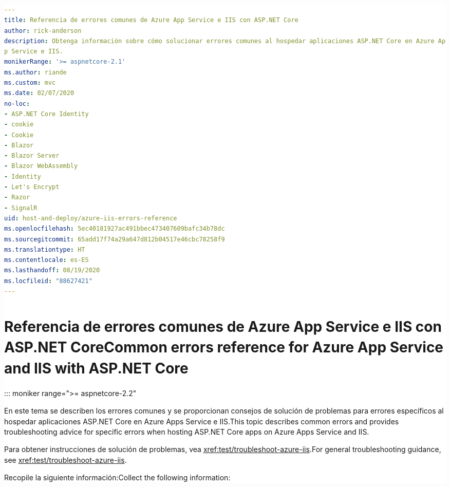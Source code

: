 ```yaml
---
title: Referencia de errores comunes de Azure App Service e IIS con ASP.NET Core
author: rick-anderson
description: Obtenga información sobre cómo solucionar errores comunes al hospedar aplicaciones ASP.NET Core en Azure App Service e IIS.
monikerRange: '>= aspnetcore-2.1'
ms.author: riande
ms.custom: mvc
ms.date: 02/07/2020
no-loc:
- ASP.NET Core Identity
- cookie
- Cookie
- Blazor
- Blazor Server
- Blazor WebAssembly
- Identity
- Let's Encrypt
- Razor
- SignalR
uid: host-and-deploy/azure-iis-errors-reference
ms.openlocfilehash: 5ec40181927ac491bbec473407609bafc34b78dc
ms.sourcegitcommit: 65add17f74a29a647d812b04517e46cbc78258f9
ms.translationtype: HT
ms.contentlocale: es-ES
ms.lasthandoff: 08/19/2020
ms.locfileid: "88627421"
---
```

# <a name="common-errors-reference-for-azure-app-service-and-iis-with-aspnet-core"></a><span data-ttu-id="57d8e-103">Referencia de errores comunes de Azure App Service e IIS con ASP.NET Core</span><span class="sxs-lookup"><span data-stu-id="57d8e-103">Common errors reference for Azure App Service and IIS with ASP.NET Core</span></span>

::: moniker range=">= aspnetcore-2.2"

<span data-ttu-id="57d8e-104">En este tema se describen los errores comunes y se proporcionan consejos de solución de problemas para errores específicos al hospedar aplicaciones ASP.NET Core en Azure Apps Service e IIS.</span><span class="sxs-lookup"><span data-stu-id="57d8e-104">This topic describes common errors and provides troubleshooting advice for specific errors when hosting ASP.NET Core apps on Azure Apps Service and IIS.</span></span>

<span data-ttu-id="57d8e-105">Para obtener instrucciones de solución de problemas, vea <xref:test/troubleshoot-azure-iis>.</span><span class="sxs-lookup"><span data-stu-id="57d8e-105">For general troubleshooting guidance, see <xref:test/troubleshoot-azure-iis>.</span></span>

<span data-ttu-id="57d8e-106">Recopile la siguiente información:</span><span class="sxs-lookup"><span data-stu-id="57d8e-106">Collect the following information:</span></span>
